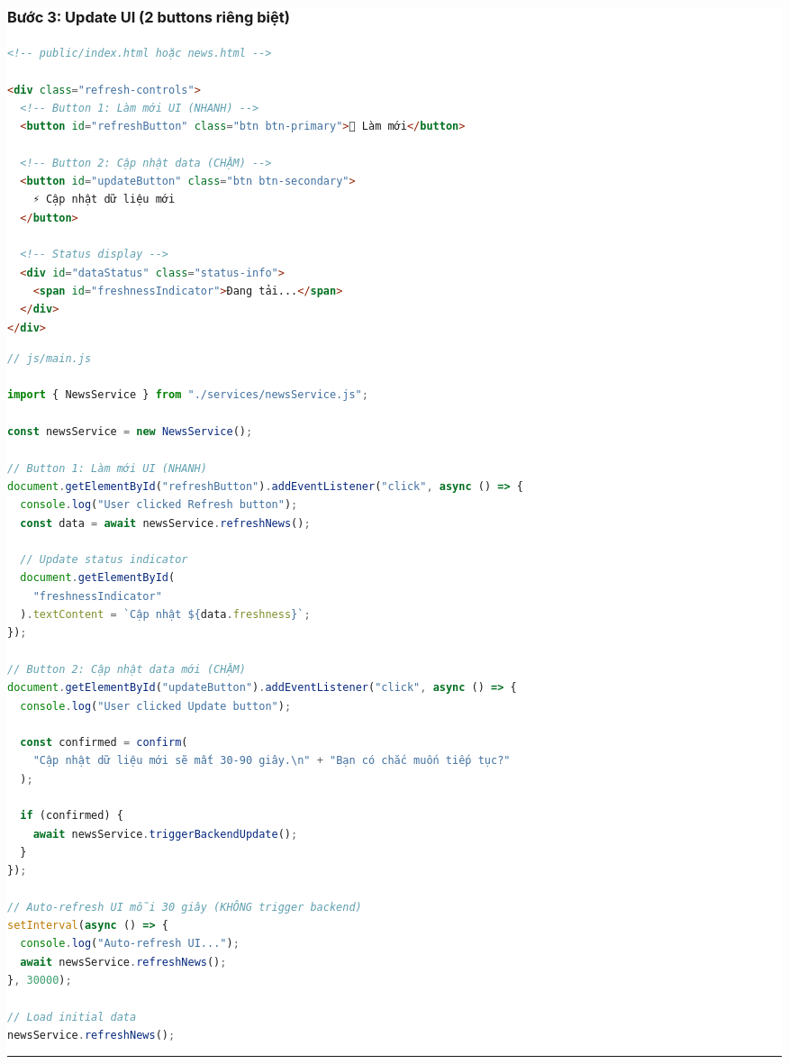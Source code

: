 
### Bước 3: Update UI (2 buttons riêng biệt)

```html
<!-- public/index.html hoặc news.html -->

<div class="refresh-controls">
  <!-- Button 1: Làm mới UI (NHANH) -->
  <button id="refreshButton" class="btn btn-primary">🔄 Làm mới</button>

  <!-- Button 2: Cập nhật data (CHẬM) -->
  <button id="updateButton" class="btn btn-secondary">
    ⚡ Cập nhật dữ liệu mới
  </button>

  <!-- Status display -->
  <div id="dataStatus" class="status-info">
    <span id="freshnessIndicator">Đang tải...</span>
  </div>
</div>
```

```javascript
// js/main.js

import { NewsService } from "./services/newsService.js";

const newsService = new NewsService();

// Button 1: Làm mới UI (NHANH)
document.getElementById("refreshButton").addEventListener("click", async () => {
  console.log("User clicked Refresh button");
  const data = await newsService.refreshNews();

  // Update status indicator
  document.getElementById(
    "freshnessIndicator"
  ).textContent = `Cập nhật ${data.freshness}`;
});

// Button 2: Cập nhật data mới (CHẬM)
document.getElementById("updateButton").addEventListener("click", async () => {
  console.log("User clicked Update button");

  const confirmed = confirm(
    "Cập nhật dữ liệu mới sẽ mất 30-90 giây.\n" + "Bạn có chắc muốn tiếp tục?"
  );

  if (confirmed) {
    await newsService.triggerBackendUpdate();
  }
});

// Auto-refresh UI mỗi 30 giây (KHÔNG trigger backend)
setInterval(async () => {
  console.log("Auto-refresh UI...");
  await newsService.refreshNews();
}, 30000);

// Load initial data
newsService.refreshNews();
```

---